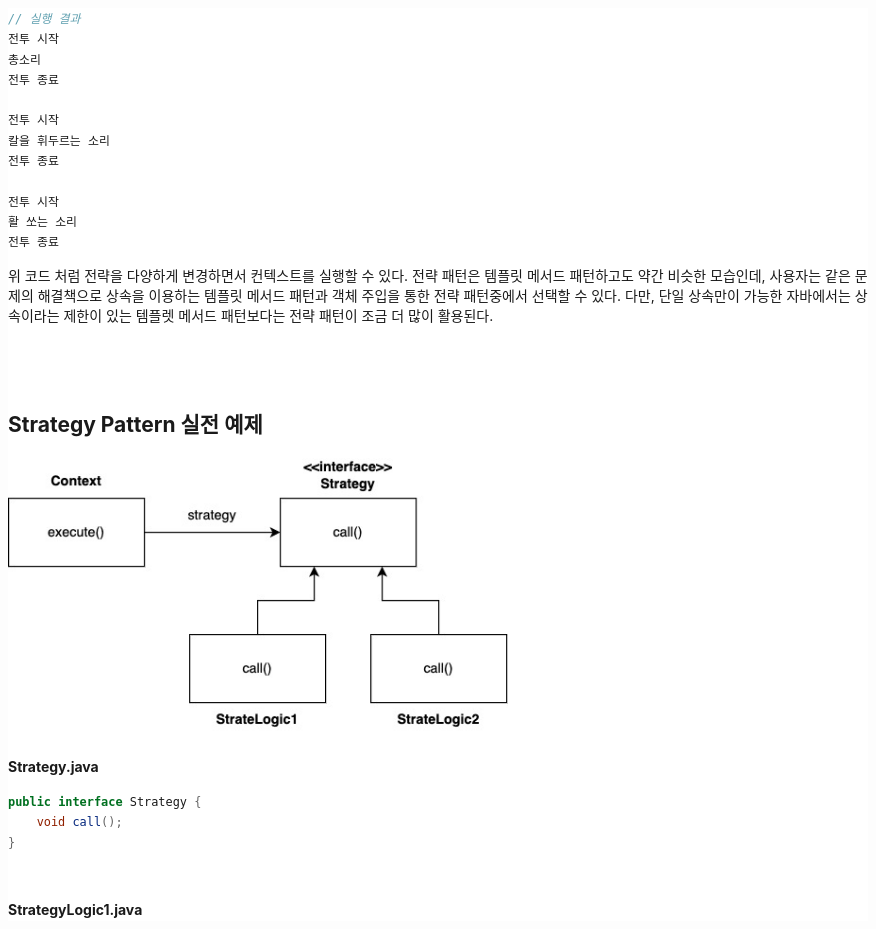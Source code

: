 ```java
// 실행 결과
전투 시작
총소리
전투 종료

전투 시작
칼을 휘두르는 소리
전투 종료

전투 시작
활 쏘는 소리
전투 종료
```

위 코드 처럼 전략을 다양하게 변경하면서 컨텍스트를 실행할 수 있다. 전략 패턴은 템플릿 메서드 패턴하고도 약간 비슷한 모습인데, 사용자는 같은 문제의 해결책으로 상속을 이용하는 템플릿 메서드 패턴과 객체 주입을 통한 전략 패턴중에서 선택할 수 있다. 다만, 단일 상속만이 가능한 자바에서는 상속이라는 제한이 있는 템플렛 메서드 패턴보다는 전략 패턴이 조금 더 많이 활용된다.

<br/>
<br/>

## Strategy Pattern 실전 예제

<img src="./images/strategy.jpg" width="500px"/>

<br/>

**Strategy.java**

```java
public interface Strategy {
    void call();
}
```

<br/>

**StrategyLogic1.java**
